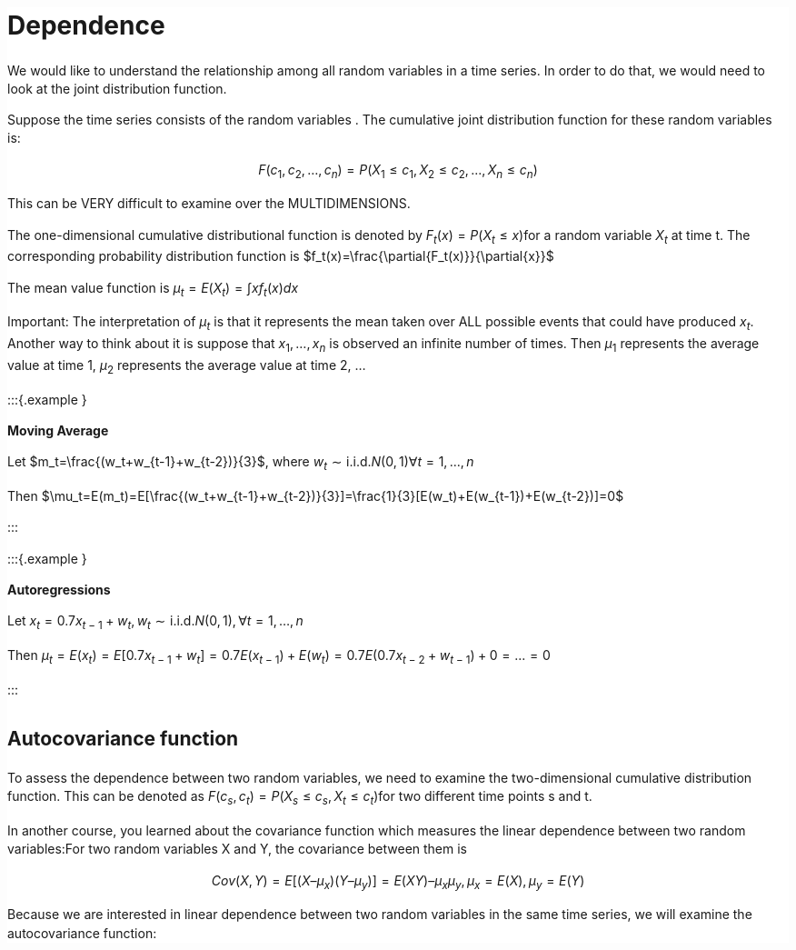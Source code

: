 # Dependence

We would like to understand the relationship among all random variables in a time series. In order to do that, we would need to look at the joint distribution function.  

Suppose the time series consists of the random variables  . The cumulative joint distribution function for these random variables is: 

$$ F(c_1, c_2, …, c_n) = P(X_1\leq{c_1},X_2\leq{c_2},...,X_n\leq{c_n}) $$
 
This can be VERY difficult to examine over the MULTIDIMENSIONS. 

The one-dimensional cumulative distributional function is denoted by $F_t(x) = P(X_t\leq{x})$for a random variable $X_t$ at time t. The corresponding probability distribution function is $f_t(x)=\frac{\partial{F_t(x)}}{\partial{x}}$

The mean value function is $\mu_t=E(X_t)=\int{xf_t(x)dx}$

Important: The interpretation of $\mu_t$ is that it represents the mean taken over ALL possible events that could have produced $x_t$. Another way to think about it is suppose that $x_1,\dots,x_n$ is observed an infinite number of times. Then $\mu_1$ represents the average value at time 1, $\mu_2$ represents the average value at time 2, …


:::{.example }

**Moving Average**

Let $m_t=\frac{(w_t+w_{t-1}+w_{t-2})}{3}$, where $w_t\sim\mathrm{i.i.d.}N(0,1)\forall t=1,...,n$


Then $\mu_t=E(m_t)=E[\frac{(w_t+w_{t-1}+w_{t-2})}{3}]=\frac{1}{3}[E(w_t)+E(w_{t-1})+E(w_{t-2})]=0$

:::


:::{.example }

**Autoregressions**

Let $x_t = 0.7x_{t-1} + w_t, w_t \sim \mathrm{i.i.d.} N(0,1) ,\forall t = 1, …, n$



Then $\mu_t=E(x_t)=E[0.7x_{t-1} + w_t]=0.7E(x_{t-1})+E(w_t)=0.7E(0.7x_{t-2}+w_{t-1})+0=...=0$

:::

## Autocovariance function

To assess the dependence between two random variables, we need to examine the two-dimensional cumulative distribution function. This can be denoted as $F(c_s, c_t) = P(X_s\leq{c_s}, X_t\leq{c_t})$for two different time points s and t.  

In another course, you learned about the covariance function which measures the linear dependence between two random variables:For two random variables X and Y, the covariance between them is 

$$Cov(X,Y) = E[(X – \mu_x)(Y – \mu_y)] = E(XY) – \mu_x\mu_y,  
\mu_x = E(X) , \mu_y = E(Y)$$

Because we are interested in linear dependence between two random variables in the same time series, we will examine the autocovariance function: 
